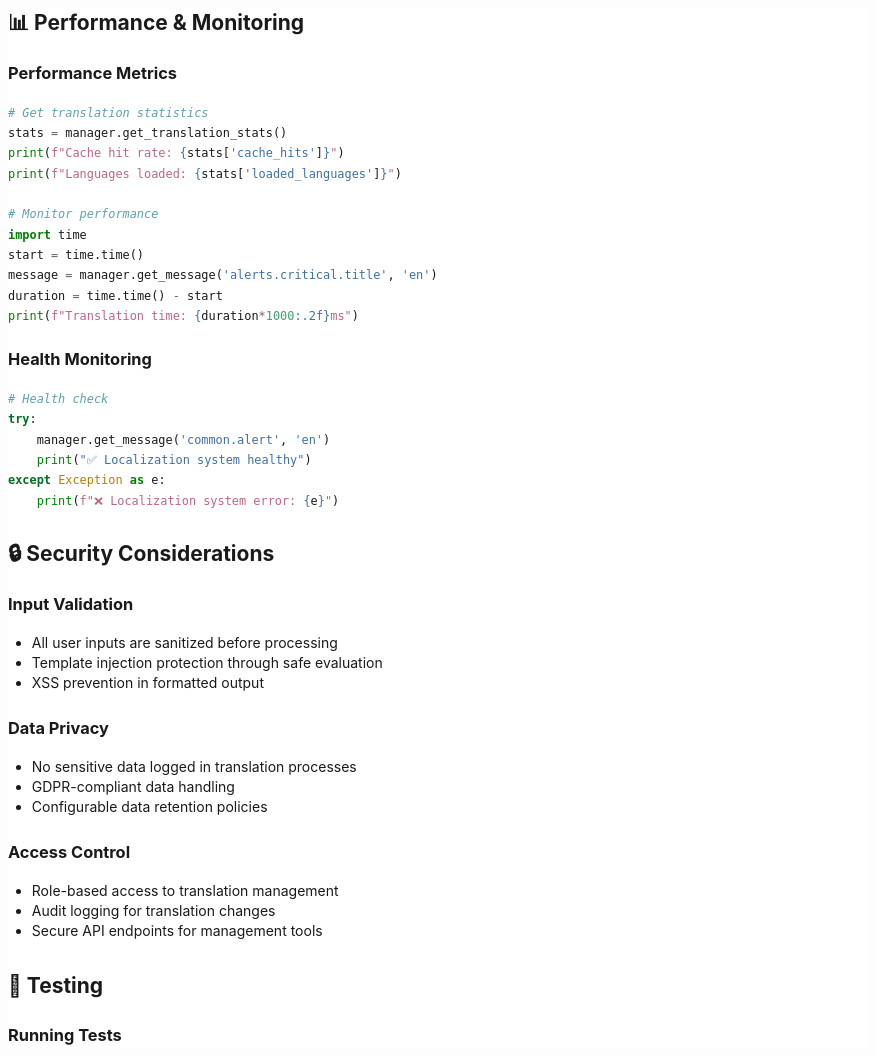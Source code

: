 ## 📊 Performance & Monitoring

### Performance Metrics

```python
# Get translation statistics
stats = manager.get_translation_stats()
print(f"Cache hit rate: {stats['cache_hits']}")
print(f"Languages loaded: {stats['loaded_languages']}")

# Monitor performance
import time
start = time.time()
message = manager.get_message('alerts.critical.title', 'en')
duration = time.time() - start
print(f"Translation time: {duration*1000:.2f}ms")
```

### Health Monitoring

```python
# Health check
try:
    manager.get_message('common.alert', 'en')
    print("✅ Localization system healthy")
except Exception as e:
    print(f"❌ Localization system error: {e}")
```

## 🔒 Security Considerations

### Input Validation
- All user inputs are sanitized before processing
- Template injection protection through safe evaluation
- XSS prevention in formatted output

### Data Privacy
- No sensitive data logged in translation processes
- GDPR-compliant data handling
- Configurable data retention policies

### Access Control
- Role-based access to translation management
- Audit logging for translation changes
- Secure API endpoints for management tools

## 🧪 Testing

### Running Tests
